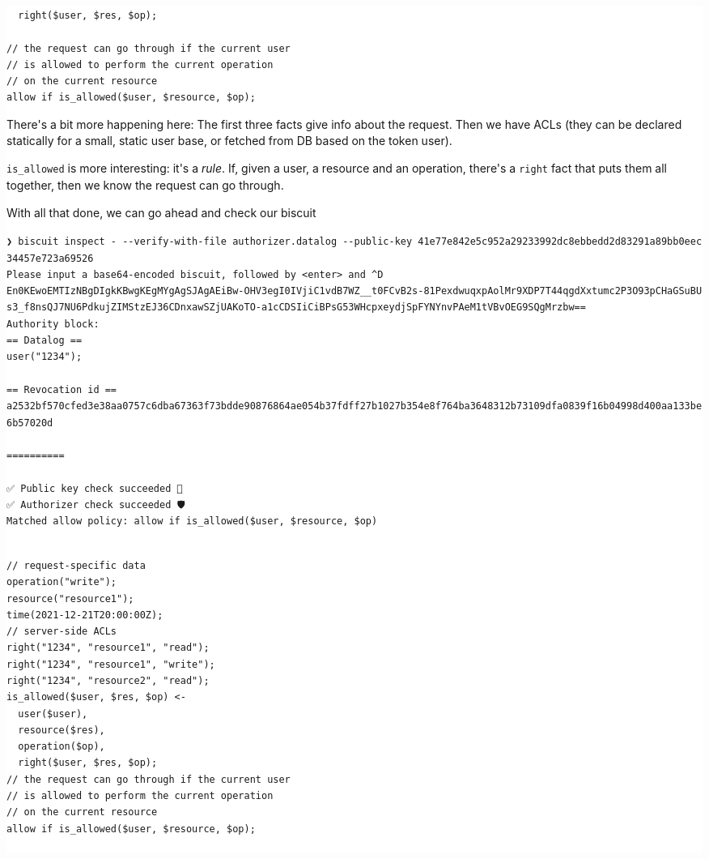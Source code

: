 ```
  right($user, $res, $op);

// the request can go through if the current user
// is allowed to perform the current operation
// on the current resource
allow if is_allowed($user, $resource, $op);
```

There's a bit more happening here: The first three facts give info about the request. Then we have ACLs (they can be declared statically for a small, static user base, or fetched from DB based on the token user).

`is_allowed` is more interesting: it's a _rule_. If, given a user, a resource and an operation, there's a `right` fact that puts them all together, then we know the request can go through.

With all that done, we can go ahead and check our biscuit

```
❯ biscuit inspect - --verify-with-file authorizer.datalog --public-key 41e77e842e5c952a29233992dc8ebbedd2d83291a89bb0eec34457e723a69526
Please input a base64-encoded biscuit, followed by <enter> and ^D
En0KEwoEMTIzNBgDIgkKBwgKEgMYgAgSJAgAEiBw-OHV3egI0IVjiC1vdB7WZ__t0FCvB2s-81PexdwuqxpAolMr9XDP7T44qgdXxtumc2P3O93pCHaGSuBUs3_f8nsQJ7NU6PdkujZIMStzEJ36CDnxawSZjUAKoTO-a1cCDSIiCiBPsG53WHcpxeydjSpFYNYnvPAeM1tVBvOEG9SQgMrzbw==
Authority block:
== Datalog ==
user("1234");

== Revocation id ==
a2532bf570cfed3e38aa0757c6dba67363f73bdde90876864ae054b37fdff27b1027b354e8f764ba3648312b73109dfa0839f16b04998d400aa133be6b57020d

==========

✅ Public key check succeeded 🔑
✅ Authorizer check succeeded 🛡️
Matched allow policy: allow if is_allowed($user, $resource, $op)
```

<bc-token-printer biscuit="En0KEwoEMTIzNBgDIgkKBwgKEgMYgAgSJAgAEiBw-OHV3egI0IVjiC1vdB7WZ__t0FCvB2s-81PexdwuqxpAolMr9XDP7T44qgdXxtumc2P3O93pCHaGSuBUs3_f8nsQJ7NU6PdkujZIMStzEJ36CDnxawSZjUAKoTO-a1cCDSIiCiBPsG53WHcpxeydjSpFYNYnvPAeM1tVBvOEG9SQgMrzbw==" readonly="true" showAuthorizer="true">
  <code class="authorizer">
// request-specific data
operation("write");
resource("resource1");
time(2021-12-21T20:00:00Z);
// server-side ACLs
right("1234", "resource1", "read");
right("1234", "resource1", "write");
right("1234", "resource2", "read");
is_allowed($user, $res, $op) <-
  user($user),
  resource($res),
  operation($op),
  right($user, $res, $op);
// the request can go through if the current user
// is allowed to perform the current operation
// on the current resource
allow if is_allowed($user, $resource, $op);
  </code>
</bc-token-printer>
